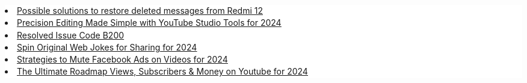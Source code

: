 <li><a href="https://review-topics.techidaily.com/possible-solutions-to-restore-deleted-messages-from-redmi-12-by-fonelab-android-recover-messages/"><u>Possible solutions to restore deleted messages from Redmi 12</u></a></li>
<li><a href="https://youtube-sure.techidaily.com/sion-editing-made-simple-with-youtube-studio-tools-for-2024/"><u>Precision Editing Made Simple with YouTube Studio Tools for 2024</u></a></li>
<li><a href="https://printer-issues.techidaily.com/resolved-issue-code-b200/"><u>Resolved Issue Code B200</u></a></li>
<li><a href="https://extra-approaches.techidaily.com/spin-original-web-jokes-for-sharing-for-2024/"><u>Spin Original Web Jokes for Sharing for 2024</u></a></li>
<li><a href="https://facebook-video-content.techidaily.com/strategies-to-mute-facebook-ads-on-videos-for-2024/"><u>Strategies to Mute Facebook Ads on Videos for 2024</u></a></li>
<li><a href="https://youtube-sure.techidaily.com/ltimate-roadmap-views-subscribers-and-money-on-youtube-for-2024/"><u>The Ultimate Roadmap  Views, Subscribers & Money on Youtube for 2024</u></a></li>
</ul></div>
